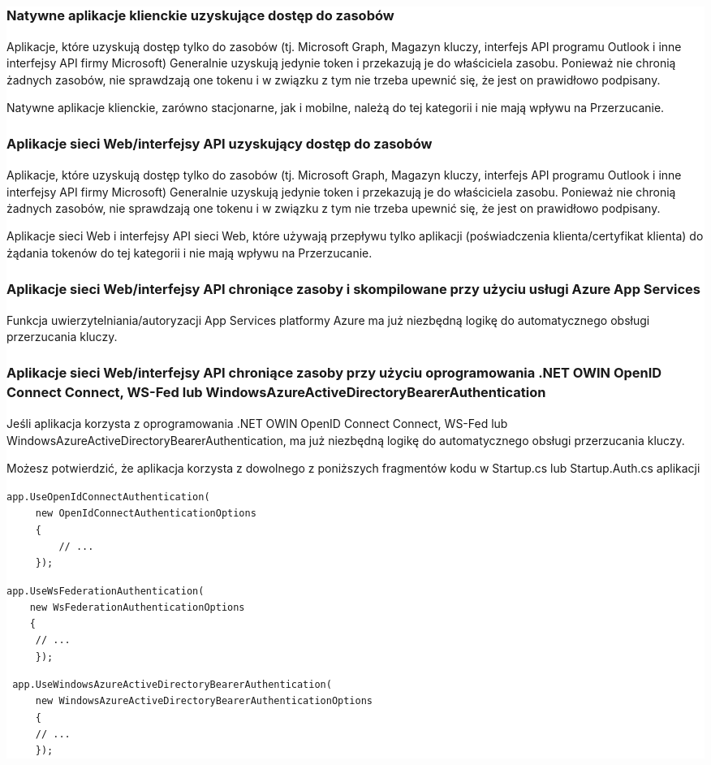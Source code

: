 ### <a name="native-client-applications-accessing-resources"></a><a name="nativeclient"></a>Natywne aplikacje klienckie uzyskujące dostęp do zasobów
Aplikacje, które uzyskują dostęp tylko do zasobów (tj. Microsoft Graph, Magazyn kluczy, interfejs API programu Outlook i inne interfejsy API firmy Microsoft) Generalnie uzyskują jedynie token i przekazują je do właściciela zasobu. Ponieważ nie chronią żadnych zasobów, nie sprawdzają one tokenu i w związku z tym nie trzeba upewnić się, że jest on prawidłowo podpisany.

Natywne aplikacje klienckie, zarówno stacjonarne, jak i mobilne, należą do tej kategorii i nie mają wpływu na Przerzucanie.

### <a name="web-applications--apis-accessing-resources"></a><a name="webclient"></a>Aplikacje sieci Web/interfejsy API uzyskujący dostęp do zasobów
Aplikacje, które uzyskują dostęp tylko do zasobów (tj. Microsoft Graph, Magazyn kluczy, interfejs API programu Outlook i inne interfejsy API firmy Microsoft) Generalnie uzyskują jedynie token i przekazują je do właściciela zasobu. Ponieważ nie chronią żadnych zasobów, nie sprawdzają one tokenu i w związku z tym nie trzeba upewnić się, że jest on prawidłowo podpisany.

Aplikacje sieci Web i interfejsy API sieci Web, które używają przepływu tylko aplikacji (poświadczenia klienta/certyfikat klienta) do żądania tokenów do tej kategorii i nie mają wpływu na Przerzucanie.

### <a name="web-applications--apis-protecting-resources-and-built-using-azure-app-services"></a><a name="appservices"></a>Aplikacje sieci Web/interfejsy API chroniące zasoby i skompilowane przy użyciu usługi Azure App Services
Funkcja uwierzytelniania/autoryzacji App Services platformy Azure ma już niezbędną logikę do automatycznego obsługi przerzucania kluczy.

### <a name="web-applications--apis-protecting-resources-using-net-owin-openid-connect-ws-fed-or-windowsazureactivedirectorybearerauthentication-middleware"></a><a name="owin"></a>Aplikacje sieci Web/interfejsy API chroniące zasoby przy użyciu oprogramowania .NET OWIN OpenID Connect Connect, WS-Fed lub WindowsAzureActiveDirectoryBearerAuthentication
Jeśli aplikacja korzysta z oprogramowania .NET OWIN OpenID Connect Connect, WS-Fed lub WindowsAzureActiveDirectoryBearerAuthentication, ma już niezbędną logikę do automatycznego obsługi przerzucania kluczy.

Możesz potwierdzić, że aplikacja korzysta z dowolnego z poniższych fragmentów kodu w Startup.cs lub Startup.Auth.cs aplikacji

```
app.UseOpenIdConnectAuthentication(
     new OpenIdConnectAuthenticationOptions
     {
         // ...
     });
```
```
app.UseWsFederationAuthentication(
    new WsFederationAuthenticationOptions
    {
     // ...
     });
```
```
 app.UseWindowsAzureActiveDirectoryBearerAuthentication(
     new WindowsAzureActiveDirectoryBearerAuthenticationOptions
     {
     // ...
     });
```
